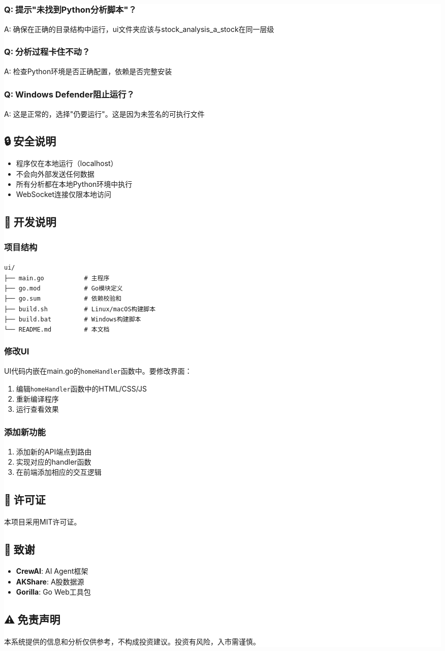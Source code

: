 ### Q: 提示"未找到Python分析脚本"？
A: 确保在正确的目录结构中运行，ui文件夹应该与stock_analysis_a_stock在同一层级

### Q: 分析过程卡住不动？
A: 检查Python环境是否正确配置，依赖是否完整安装

### Q: Windows Defender阻止运行？
A: 这是正常的，选择"仍要运行"。这是因为未签名的可执行文件

## 🔒 安全说明

- 程序仅在本地运行（localhost）
- 不会向外部发送任何数据
- 所有分析都在本地Python环境中执行
- WebSocket连接仅限本地访问

## 📝 开发说明

### 项目结构
```
ui/
├── main.go           # 主程序
├── go.mod            # Go模块定义
├── go.sum            # 依赖校验和
├── build.sh          # Linux/macOS构建脚本
├── build.bat         # Windows构建脚本
└── README.md         # 本文档
```

### 修改UI

UI代码内嵌在main.go的`homeHandler`函数中。要修改界面：
1. 编辑`homeHandler`函数中的HTML/CSS/JS
2. 重新编译程序
3. 运行查看效果

### 添加新功能

1. 添加新的API端点到路由
2. 实现对应的handler函数
3. 在前端添加相应的交互逻辑

## 📄 许可证

本项目采用MIT许可证。

## 🙏 致谢

- **CrewAI**: AI Agent框架
- **AKShare**: A股数据源
- **Gorilla**: Go Web工具包

## ⚠️ 免责声明

本系统提供的信息和分析仅供参考，不构成投资建议。投资有风险，入市需谨慎。
